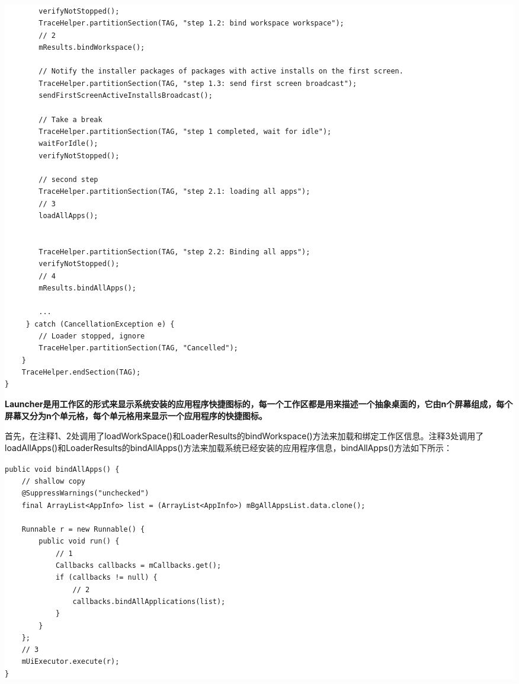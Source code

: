             verifyNotStopped();
            TraceHelper.partitionSection(TAG, "step 1.2: bind workspace workspace");
            // 2
            mResults.bindWorkspace();

            // Notify the installer packages of packages with active installs on the first screen.
            TraceHelper.partitionSection(TAG, "step 1.3: send first screen broadcast");
            sendFirstScreenActiveInstallsBroadcast();

            // Take a break
            TraceHelper.partitionSection(TAG, "step 1 completed, wait for idle");
            waitForIdle();
            verifyNotStopped();

            // second step
            TraceHelper.partitionSection(TAG, "step 2.1: loading all apps");
            // 3
            loadAllApps();
            
            
            TraceHelper.partitionSection(TAG, "step 2.2: Binding all apps");
            verifyNotStopped();
            // 4
            mResults.bindAllApps();
            
            ...
         } catch (CancellationException e) {
            // Loader stopped, ignore
            TraceHelper.partitionSection(TAG, "Cancelled");
        }
        TraceHelper.endSection(TAG);
    }
    
    
**Launcher是用工作区的形式来显示系统安装的应用程序快捷图标的，每一个工作区都是用来描述一个抽象桌面的，它由n个屏幕组成，每个屏幕又分为n个单元格，每个单元格用来显示一个应用程序的快捷图标。**

首先，在注释1、2处调用了loadWorkSpace()和LoaderResults的bindWorkspace()方法来加载和绑定工作区信息。注释3处调用了loadAllApps()和LoaderResults的bindAllApps()方法来加载系统已经安装的应用程序信息，bindAllApps()方法如下所示：


    public void bindAllApps() {
        // shallow copy
        @SuppressWarnings("unchecked")
        final ArrayList<AppInfo> list = (ArrayList<AppInfo>) mBgAllAppsList.data.clone();

        Runnable r = new Runnable() {
            public void run() {
                // 1
                Callbacks callbacks = mCallbacks.get();
                if (callbacks != null) {
                    // 2
                    callbacks.bindAllApplications(list);
                }
            }
        };
        // 3
        mUiExecutor.execute(r);
    }
    